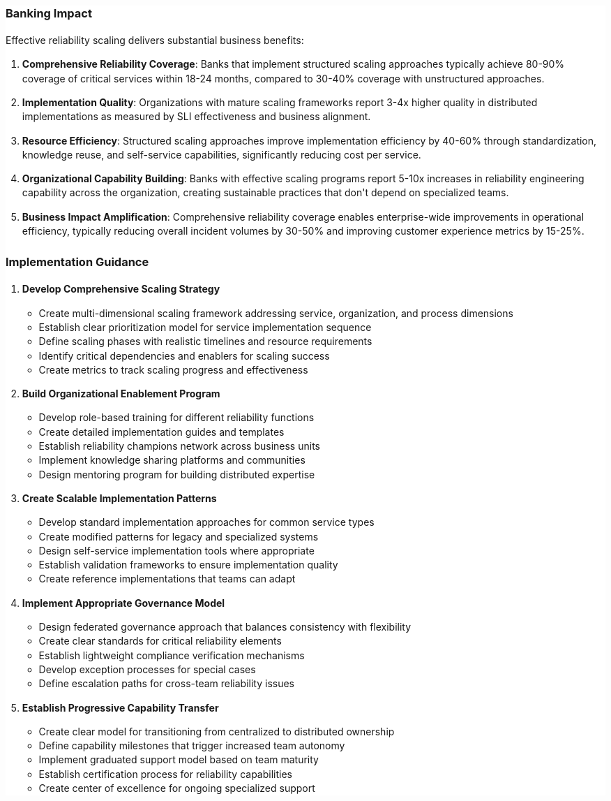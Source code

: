 ### Banking Impact
Effective reliability scaling delivers substantial business benefits:

1. **Comprehensive Reliability Coverage**: Banks that implement structured scaling approaches typically achieve 80-90% coverage of critical services within 18-24 months, compared to 30-40% coverage with unstructured approaches.

2. **Implementation Quality**: Organizations with mature scaling frameworks report 3-4x higher quality in distributed implementations as measured by SLI effectiveness and business alignment.

3. **Resource Efficiency**: Structured scaling approaches improve implementation efficiency by 40-60% through standardization, knowledge reuse, and self-service capabilities, significantly reducing cost per service.

4. **Organizational Capability Building**: Banks with effective scaling programs report 5-10x increases in reliability engineering capability across the organization, creating sustainable practices that don't depend on specialized teams.

5. **Business Impact Amplification**: Comprehensive reliability coverage enables enterprise-wide improvements in operational efficiency, typically reducing overall incident volumes by 30-50% and improving customer experience metrics by 15-25%.

### Implementation Guidance
1. **Develop Comprehensive Scaling Strategy**
   - Create multi-dimensional scaling framework addressing service, organization, and process dimensions
   - Establish clear prioritization model for service implementation sequence
   - Define scaling phases with realistic timelines and resource requirements
   - Identify critical dependencies and enablers for scaling success
   - Create metrics to track scaling progress and effectiveness

2. **Build Organizational Enablement Program**
   - Develop role-based training for different reliability functions
   - Create detailed implementation guides and templates
   - Establish reliability champions network across business units
   - Implement knowledge sharing platforms and communities
   - Design mentoring program for building distributed expertise

3. **Create Scalable Implementation Patterns**
   - Develop standard implementation approaches for common service types
   - Create modified patterns for legacy and specialized systems
   - Design self-service implementation tools where appropriate
   - Establish validation frameworks to ensure implementation quality
   - Create reference implementations that teams can adapt

4. **Implement Appropriate Governance Model**
   - Design federated governance approach that balances consistency with flexibility
   - Create clear standards for critical reliability elements
   - Establish lightweight compliance verification mechanisms
   - Develop exception processes for special cases
   - Define escalation paths for cross-team reliability issues

5. **Establish Progressive Capability Transfer**
   - Create clear model for transitioning from centralized to distributed ownership
   - Define capability milestones that trigger increased team autonomy
   - Implement graduated support model based on team maturity
   - Establish certification process for reliability capabilities
   - Create center of excellence for ongoing specialized support
